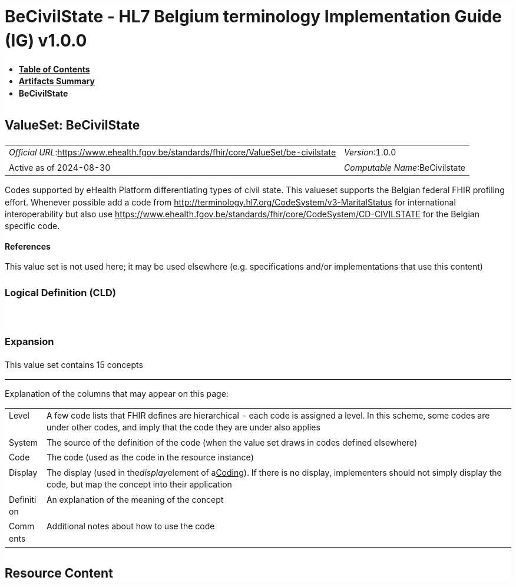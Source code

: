 # BeCivilState - HL7 Belgium terminology Implementation Guide (IG) v1.0.0

* [**Table of Contents**](toc.md)
* [**Artifacts Summary**](artifacts.md)
* **BeCivilState**

## ValueSet: BeCivilState 

| | |
| :--- | :--- |
| *Official URL*:https://www.ehealth.fgov.be/standards/fhir/core/ValueSet/be-civilstate | *Version*:1.0.0 |
| Active as of 2024-08-30 | *Computable Name*:BeCivilstate |

 
Codes supported by eHealth Platform differentiating types of civil state. This valueset supports the Belgian federal FHIR profiling effort. Whenever possible add a code from http://terminology.hl7.org/CodeSystem/v3-MaritalStatus for international interoperability but also use https://www.ehealth.fgov.be/standards/fhir/core/CodeSystem/CD-CIVILSTATE for the Belgian specific code. 

 **References** 

This value set is not used here; it may be used elsewhere (e.g. specifications and/or implementations that use this content)

### Logical Definition (CLD)

 

### Expansion

This value set contains 15 concepts

-------

 Explanation of the columns that may appear on this page: 

| | |
| :--- | :--- |
| Level | A few code lists that FHIR defines are hierarchical - each code is assigned a level. In this scheme, some codes are under other codes, and imply that the code they are under also applies |
| System | The source of the definition of the code (when the value set draws in codes defined elsewhere) |
| Code | The code (used as the code in the resource instance) |
| Display | The display (used in the*display*element of a[Coding](http://hl7.org/fhir/R4/datatypes.html#Coding)). If there is no display, implementers should not simply display the code, but map the concept into their application |
| Definition | An explanation of the meaning of the concept |
| Comments | Additional notes about how to use the code |



## Resource Content
